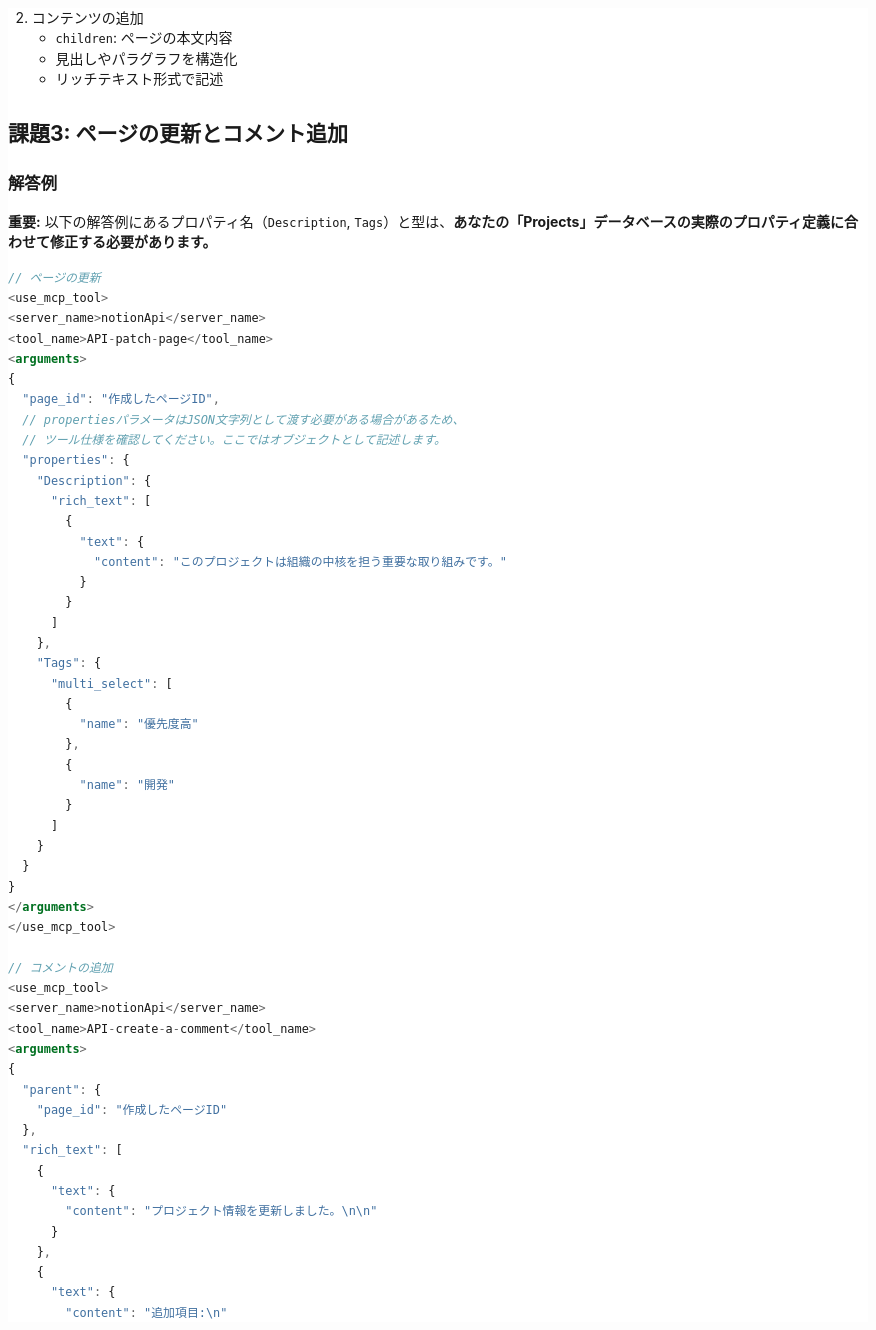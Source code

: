2. コンテンツの追加
   - `children`: ページの本文内容
   - 見出しやパラグラフを構造化
   - リッチテキスト形式で記述

## 課題3: ページの更新とコメント追加

### 解答例
**重要:** 以下の解答例にあるプロパティ名（`Description`, `Tags`）と型は、**あなたの「Projects」データベースの実際のプロパティ定義に合わせて修正する必要があります。**
```typescript
// ページの更新
<use_mcp_tool>
<server_name>notionApi</server_name>
<tool_name>API-patch-page</tool_name>
<arguments>
{
  "page_id": "作成したページID",
  // propertiesパラメータはJSON文字列として渡す必要がある場合があるため、
  // ツール仕様を確認してください。ここではオブジェクトとして記述します。
  "properties": {
    "Description": {
      "rich_text": [
        {
          "text": {
            "content": "このプロジェクトは組織の中核を担う重要な取り組みです。"
          }
        }
      ]
    },
    "Tags": {
      "multi_select": [
        {
          "name": "優先度高"
        },
        {
          "name": "開発"
        }
      ]
    }
  }
}
</arguments>
</use_mcp_tool>

// コメントの追加
<use_mcp_tool>
<server_name>notionApi</server_name>
<tool_name>API-create-a-comment</tool_name>
<arguments>
{
  "parent": {
    "page_id": "作成したページID"
  },
  "rich_text": [
    {
      "text": {
        "content": "プロジェクト情報を更新しました。\n\n"
      }
    },
    {
      "text": {
        "content": "追加項目:\n"
```